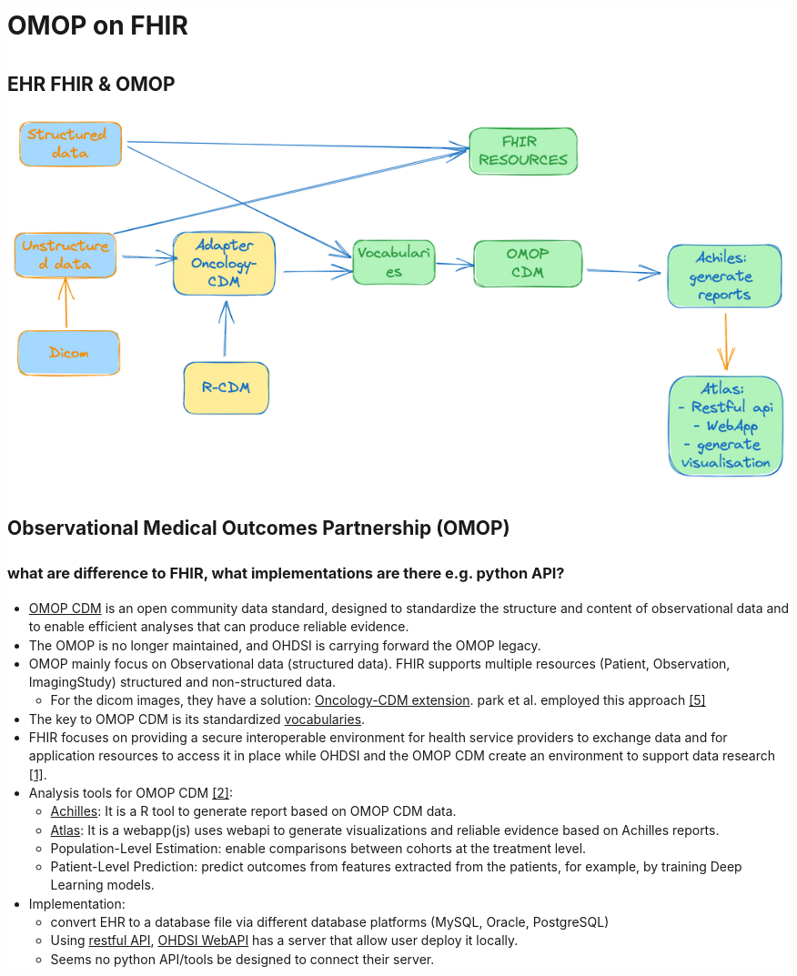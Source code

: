 # OMOP on FHIR

## EHR FHIR & OMOP

![image](/omop/omop-04.png)

## Observational Medical Outcomes Partnership (OMOP)

### what are difference to FHIR, what implementations are there e.g. python API?

- [OMOP CDM](https://ohdsi.github.io/CommonDataModel/) is an open community data standard, designed to standardize the structure and content of observational data and to enable efficient analyses that can produce reliable evidence.
- The OMOP is no longer maintained, and OHDSI is carrying forward the OMOP legacy.
- OMOP mainly focus on Observational data (structured data). FHIR supports multiple resources (Patient, Observation, ImagingStudy) structured and non-structured data.
  - For the dicom images, they have a solution: [Oncology-CDM extension](https://github.com/OHDSI/OncologyWG/wiki). park et al. employed this approach [[5]](https://www.ncbi.nlm.nih.gov/pmc/articles/PMC8790584/)
- The key to OMOP CDM is its standardized [vocabularies](https://www.ohdsi.org/web/wiki/doku.php?id=documentation:vocabulary).
- FHIR focuses on providing a secure interoperable environment for health service providers to exchange data and for application resources to access it in place while OHDSI and the OMOP CDM create an environment to support data research [[1]](https://www.ohdsi.org/web/wiki/lib/exe/fetch.php?media=resources:ohdsionfhir_gatech.pdf).
- Analysis tools for OMOP CDM [[2]](https://www.bmd-software.com/news/omop-cdm-an-approach-for-standardizing-health-data/):
  - [Achilles](https://github.com/OHDSI/Achilles): It is a R tool to generate report based on OMOP CDM data.
  - [Atlas](https://github.com/OHDSI/Atlas): It is a webapp(js) uses webapi to generate visualizations and reliable evidence based on Achilles reports.
  - Population-Level Estimation: enable comparisons between cohorts at the treatment level.
  - Patient-Level Prediction: predict outcomes from features extracted from the patients, for example, by training Deep Learning models.
- Implementation:
  - convert EHR to a database file via different database platforms (MySQL, Oracle, PostgreSQL)
  - Using [restful API](http://webapidoc.ohdsi.org/index.html#2146184560), [OHDSI WebAPI](https://github.com/OHDSI/WebAPI) has a server that allow user deploy it locally.
  - Seems no python API/tools be designed to connect their server.

